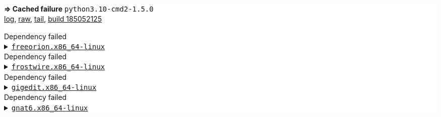 <b>=> Cached failure</b> <tt>python3.10-cmd2-1.5.0</tt> <br /> <a href='https://hydra.nixos.org/build/185437066/nixlog/1'>log</a>, <a href='https://hydra.nixos.org/build/185437066/nixlog/1/raw'>raw</a>, <a href='https://hydra.nixos.org/build/185437066/nixlog/1/tail'>tail</a>, <a href='https://hydra.nixos.org/build/185052125'>build 185052125</a>
</li>
</ul>
</details>
</td>
<td>Dependency failed</td>
</tr>
<tr>
<td>
<details><summary>
<tt><a href='https://hydra.nixos.org/build/185501668'>freeorion.x86_64-linux</a></tt>
</summary></details>
</td>
<td>Dependency failed</td>
</tr>
<tr>
<td>
<details><summary>
<tt><a href='https://hydra.nixos.org/build/185724199'>frostwire.x86_64-linux</a></tt>
</summary></details>
</td>
<td>Dependency failed</td>
</tr>
<tr>
<td>
<details><summary>
<tt><a href='https://hydra.nixos.org/build/185435571'>gigedit.x86_64-linux</a></tt>
</summary></details>
</td>
<td>Dependency failed</td>
</tr>
<tr>
<td>
<details><summary>
<tt><a href='https://hydra.nixos.org/build/185495017'>gnat6.x86_64-linux</a></tt>